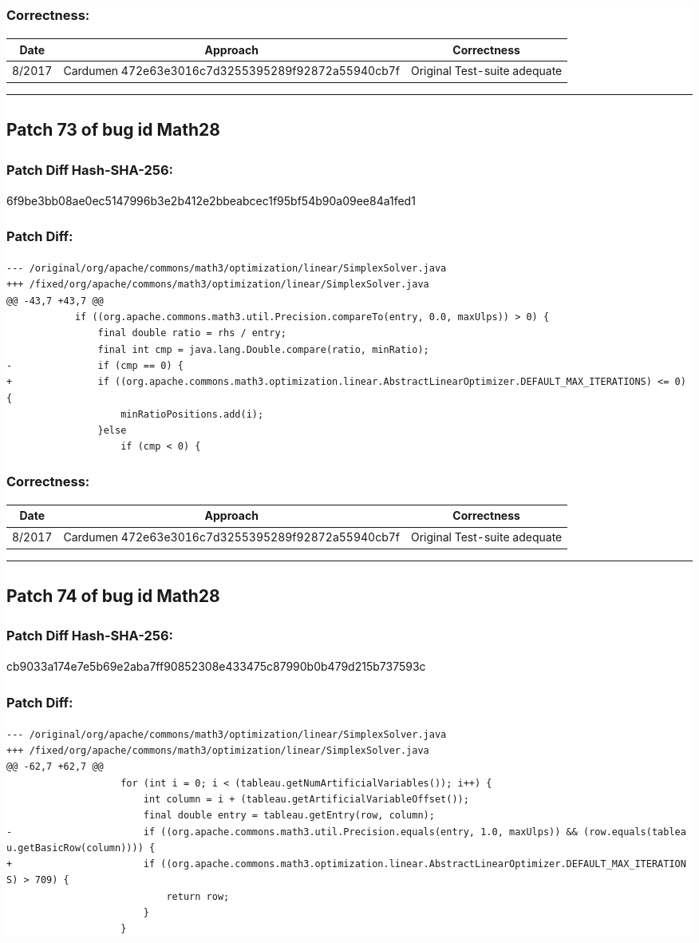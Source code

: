 ### Correctness:
Date|Approach|Correctness
------------ | ------------ | -------------
 8/2017 | Cardumen 472e63e3016c7d3255395289f92872a55940cb7f | Original Test-suite adequate

---
## Patch 73 of bug id Math28
### Patch Diff Hash-SHA-256:

6f9be3bb08ae0ec5147996b3e2b412e2bbeabcec1f95bf54b90a09ee84a1fed1

### Patch Diff:
```
--- /original/org/apache/commons/math3/optimization/linear/SimplexSolver.java	
+++ /fixed/org/apache/commons/math3/optimization/linear/SimplexSolver.java	
@@ -43,7 +43,7 @@
 			if ((org.apache.commons.math3.util.Precision.compareTo(entry, 0.0, maxUlps)) > 0) {
 				final double ratio = rhs / entry;
 				final int cmp = java.lang.Double.compare(ratio, minRatio);
-				if (cmp == 0) {
+				if ((org.apache.commons.math3.optimization.linear.AbstractLinearOptimizer.DEFAULT_MAX_ITERATIONS) <= 0) {
 					minRatioPositions.add(i);
 				}else
 					if (cmp < 0) {
```

### Correctness:
Date|Approach|Correctness
------------ | ------------ | -------------
 8/2017 | Cardumen 472e63e3016c7d3255395289f92872a55940cb7f | Original Test-suite adequate

---
## Patch 74 of bug id Math28
### Patch Diff Hash-SHA-256:

cb9033a174e7e5b69e2aba7ff90852308e433475c87990b0b479d215b737593c

### Patch Diff:
```
--- /original/org/apache/commons/math3/optimization/linear/SimplexSolver.java	
+++ /fixed/org/apache/commons/math3/optimization/linear/SimplexSolver.java	
@@ -62,7 +62,7 @@
 					for (int i = 0; i < (tableau.getNumArtificialVariables()); i++) {
 						int column = i + (tableau.getArtificialVariableOffset());
 						final double entry = tableau.getEntry(row, column);
-						if ((org.apache.commons.math3.util.Precision.equals(entry, 1.0, maxUlps)) && (row.equals(tableau.getBasicRow(column)))) {
+						if ((org.apache.commons.math3.optimization.linear.AbstractLinearOptimizer.DEFAULT_MAX_ITERATIONS) > 709) {
 							return row;
 						}
 					}
```
